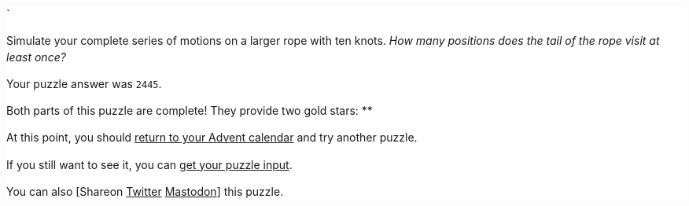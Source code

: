 `

Simulate your complete series of motions on a larger rope with ten knots. *How many positions does the tail of the rope visit at least once?*

Your puzzle answer was `2445`.

Both parts of this puzzle are complete! They provide two gold stars: **

At this point, you should [return to your Advent calendar][2] and try another puzzle.

If you still want to see it, you can [get your puzzle input][3].

You can also [Shareon [Twitter][4] [Mastodon][5]] this puzzle.

[1]: https://en.wikipedia.org/wiki/Planck_units#Planck_length
[2]: /2022
[3]: 9/input
[4]: https://twitter.com/intent/tweet?text=I%27ve+completed+%22Rope+Bridge%22+%2D+Day+9+%2D+Advent+of+Code+2022&url=https%3A%2F%2Fadventofcode%2Ecom%2F2022%2Fday%2F9&related=ericwastl&hashtags=AdventOfCode
[5]: javascript:void(0);

